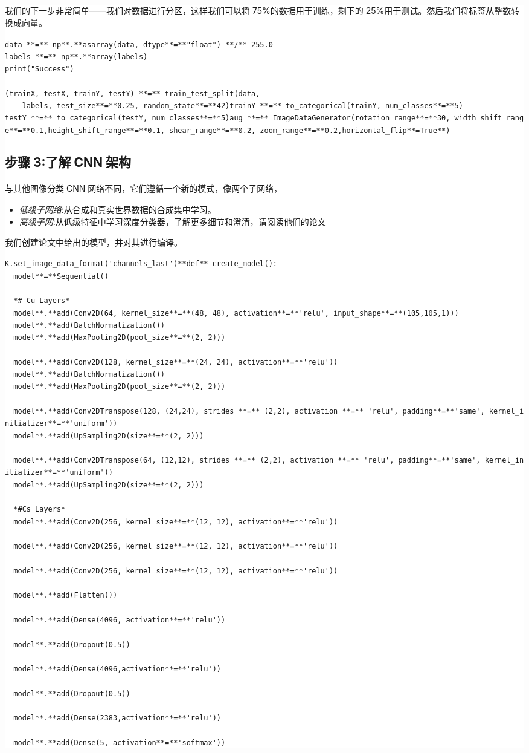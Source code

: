 我们的下一步非常简单——我们对数据进行分区，这样我们可以将 75%的数据用于训练，剩下的 25%用于测试。然后我们将标签从整数转换成向量。

```
data **=** np**.**asarray(data, dtype**=**"float") **/** 255.0
labels **=** np**.**array(labels)
print("Success")

(trainX, testX, trainY, testY) **=** train_test_split(data,
	labels, test_size**=**0.25, random_state**=**42)trainY **=** to_categorical(trainY, num_classes**=**5)
testY **=** to_categorical(testY, num_classes**=**5)aug **=** ImageDataGenerator(rotation_range**=**30, width_shift_range**=**0.1,height_shift_range**=**0.1, shear_range**=**0.2, zoom_range**=**0.2,horizontal_flip**=True**)
```

## 步骤 3:了解 CNN 架构

与其他图像分类 CNN 网络不同，它们遵循一个新的模式，像两个子网络，

*   *低级子网络*:从合成和真实世界数据的合成集中学习。
*   *高级子网*:从低级特征中学习深度分类器，了解更多细节和澄清，请阅读他们的[论文](https://arxiv.org/pdf/1507.03196v1.pdf)

我们创建论文中给出的模型，并对其进行编译。

```
K.set_image_data_format('channels_last')**def** create_model():
  model**=**Sequential()

  *# Cu Layers* 
  model**.**add(Conv2D(64, kernel_size**=**(48, 48), activation**=**'relu', input_shape**=**(105,105,1)))
  model**.**add(BatchNormalization())
  model**.**add(MaxPooling2D(pool_size**=**(2, 2)))

  model**.**add(Conv2D(128, kernel_size**=**(24, 24), activation**=**'relu'))
  model**.**add(BatchNormalization())
  model**.**add(MaxPooling2D(pool_size**=**(2, 2)))

  model**.**add(Conv2DTranspose(128, (24,24), strides **=** (2,2), activation **=** 'relu', padding**=**'same', kernel_initializer**=**'uniform'))
  model**.**add(UpSampling2D(size**=**(2, 2)))

  model**.**add(Conv2DTranspose(64, (12,12), strides **=** (2,2), activation **=** 'relu', padding**=**'same', kernel_initializer**=**'uniform'))
  model**.**add(UpSampling2D(size**=**(2, 2)))

  *#Cs Layers*
  model**.**add(Conv2D(256, kernel_size**=**(12, 12), activation**=**'relu'))

  model**.**add(Conv2D(256, kernel_size**=**(12, 12), activation**=**'relu'))

  model**.**add(Conv2D(256, kernel_size**=**(12, 12), activation**=**'relu'))

  model**.**add(Flatten())

  model**.**add(Dense(4096, activation**=**'relu'))

  model**.**add(Dropout(0.5))

  model**.**add(Dense(4096,activation**=**'relu'))

  model**.**add(Dropout(0.5))

  model**.**add(Dense(2383,activation**=**'relu'))

  model**.**add(Dense(5, activation**=**'softmax'))
```